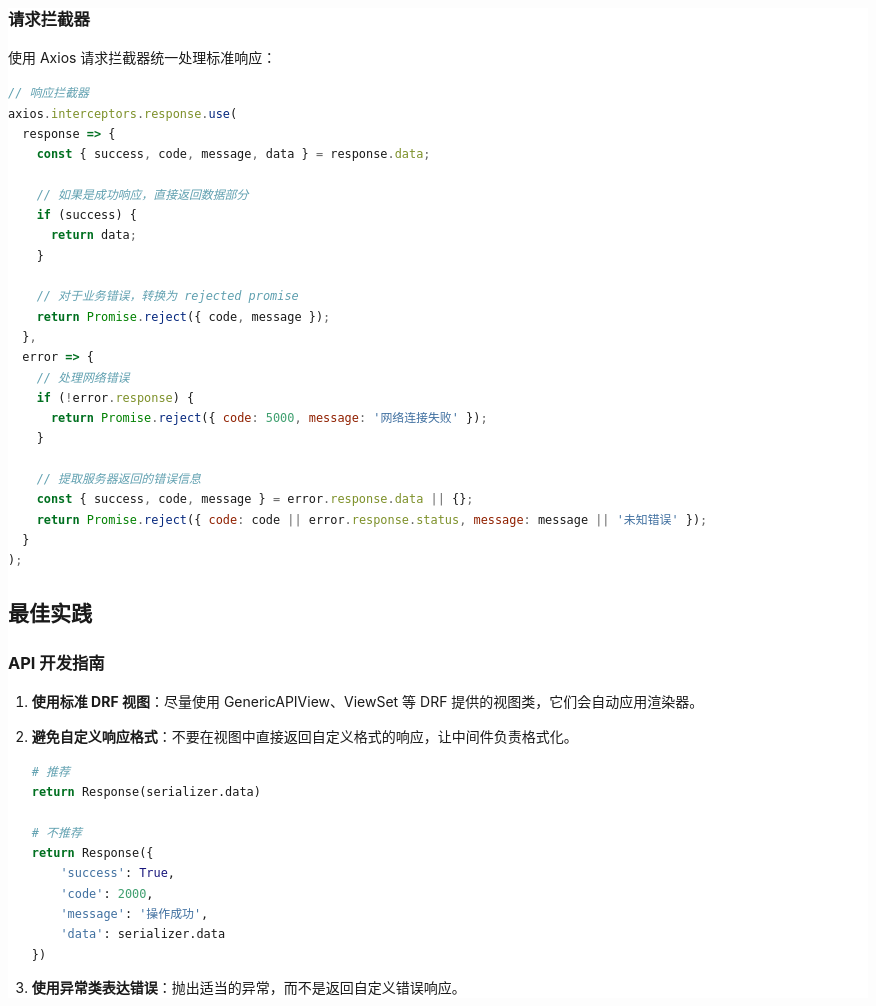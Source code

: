 ### 请求拦截器

使用 Axios 请求拦截器统一处理标准响应：

```javascript
// 响应拦截器
axios.interceptors.response.use(
  response => {
    const { success, code, message, data } = response.data;
    
    // 如果是成功响应，直接返回数据部分
    if (success) {
      return data;
    }
    
    // 对于业务错误，转换为 rejected promise
    return Promise.reject({ code, message });
  },
  error => {
    // 处理网络错误
    if (!error.response) {
      return Promise.reject({ code: 5000, message: '网络连接失败' });
    }
    
    // 提取服务器返回的错误信息
    const { success, code, message } = error.response.data || {};
    return Promise.reject({ code: code || error.response.status, message: message || '未知错误' });
  }
);
```

## 最佳实践

### API 开发指南

1. **使用标准 DRF 视图**：尽量使用 GenericAPIView、ViewSet 等 DRF 提供的视图类，它们会自动应用渲染器。

2. **避免自定义响应格式**：不要在视图中直接返回自定义格式的响应，让中间件负责格式化。

   ```python
   # 推荐
   return Response(serializer.data)
   
   # 不推荐
   return Response({
       'success': True,
       'code': 2000,
       'message': '操作成功',
       'data': serializer.data
   })
   ```

3. **使用异常类表达错误**：抛出适当的异常，而不是返回自定义错误响应。
